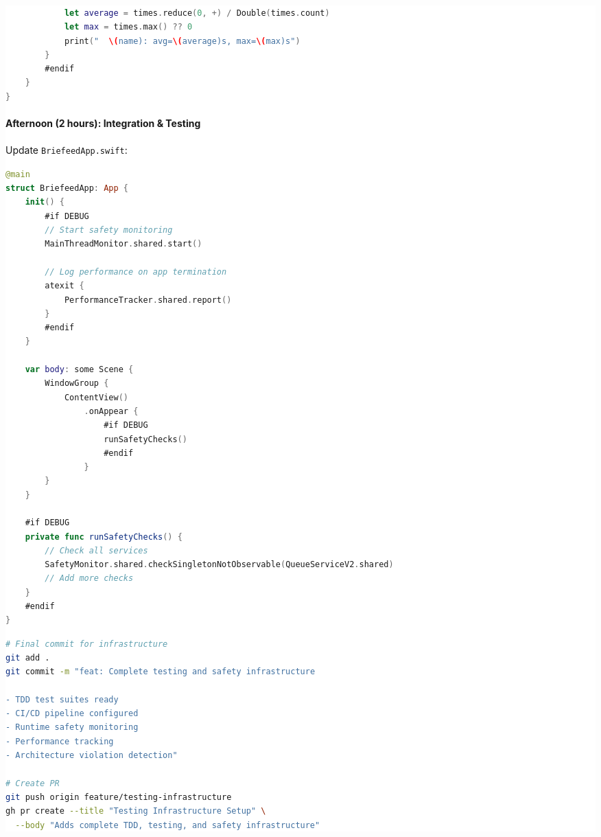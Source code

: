 ```swift
            let average = times.reduce(0, +) / Double(times.count)
            let max = times.max() ?? 0
            print("  \(name): avg=\(average)s, max=\(max)s")
        }
        #endif
    }
}
```

#### Afternoon (2 hours): Integration & Testing

Update `BriefeedApp.swift`:

```swift
@main
struct BriefeedApp: App {
    init() {
        #if DEBUG
        // Start safety monitoring
        MainThreadMonitor.shared.start()
        
        // Log performance on app termination
        atexit {
            PerformanceTracker.shared.report()
        }
        #endif
    }
    
    var body: some Scene {
        WindowGroup {
            ContentView()
                .onAppear {
                    #if DEBUG
                    runSafetyChecks()
                    #endif
                }
        }
    }
    
    #if DEBUG
    private func runSafetyChecks() {
        // Check all services
        SafetyMonitor.shared.checkSingletonNotObservable(QueueServiceV2.shared)
        // Add more checks
    }
    #endif
}
```

```bash
# Final commit for infrastructure
git add .
git commit -m "feat: Complete testing and safety infrastructure

- TDD test suites ready
- CI/CD pipeline configured
- Runtime safety monitoring
- Performance tracking
- Architecture violation detection"

# Create PR
git push origin feature/testing-infrastructure
gh pr create --title "Testing Infrastructure Setup" \
  --body "Adds complete TDD, testing, and safety infrastructure"
```
